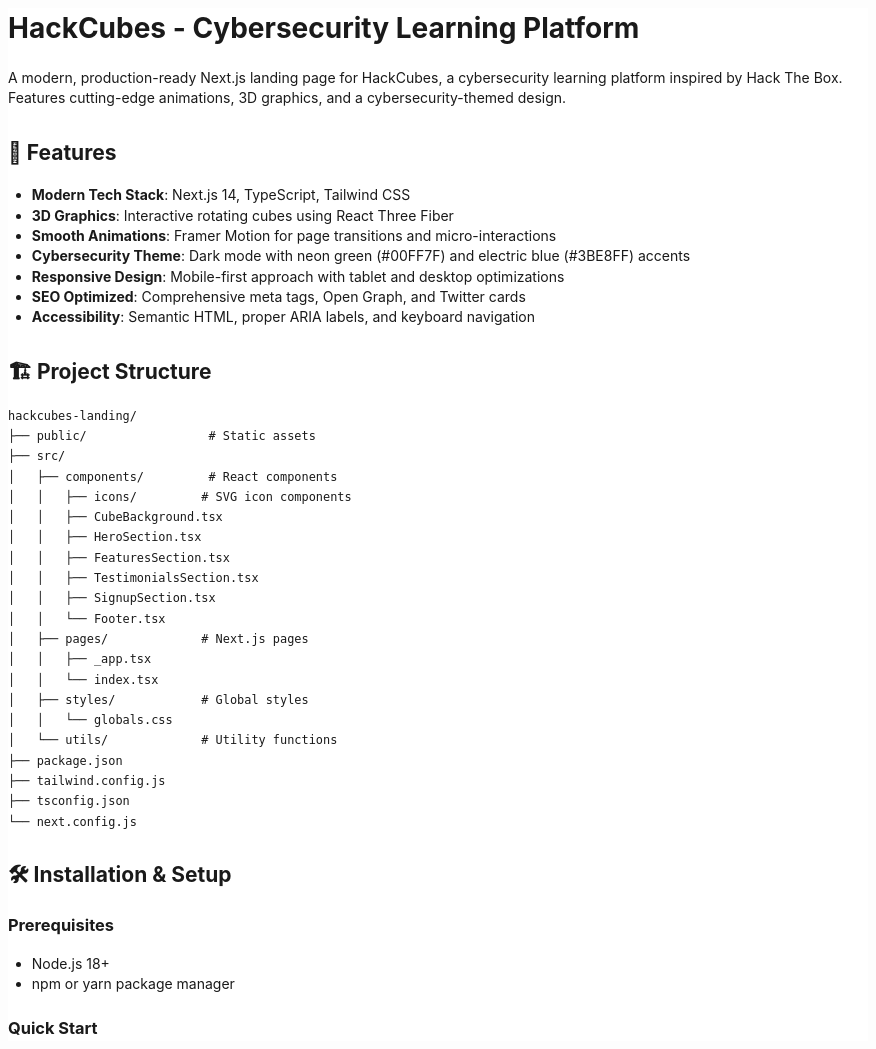 # HackCubes - Cybersecurity Learning Platform

A modern, production-ready Next.js landing page for HackCubes, a cybersecurity learning platform inspired by Hack The Box. Features cutting-edge animations, 3D graphics, and a cybersecurity-themed design.

## 🚀 Features

- **Modern Tech Stack**: Next.js 14, TypeScript, Tailwind CSS
- **3D Graphics**: Interactive rotating cubes using React Three Fiber
- **Smooth Animations**: Framer Motion for page transitions and micro-interactions
- **Cybersecurity Theme**: Dark mode with neon green (#00FF7F) and electric blue (#3BE8FF) accents
- **Responsive Design**: Mobile-first approach with tablet and desktop optimizations
- **SEO Optimized**: Comprehensive meta tags, Open Graph, and Twitter cards
- **Accessibility**: Semantic HTML, proper ARIA labels, and keyboard navigation

## 🏗️ Project Structure

```
hackcubes-landing/
├── public/                 # Static assets
├── src/
│   ├── components/         # React components
│   │   ├── icons/         # SVG icon components
│   │   ├── CubeBackground.tsx
│   │   ├── HeroSection.tsx
│   │   ├── FeaturesSection.tsx
│   │   ├── TestimonialsSection.tsx
│   │   ├── SignupSection.tsx
│   │   └── Footer.tsx
│   ├── pages/             # Next.js pages
│   │   ├── _app.tsx
│   │   └── index.tsx
│   ├── styles/            # Global styles
│   │   └── globals.css
│   └── utils/             # Utility functions
├── package.json
├── tailwind.config.js
├── tsconfig.json
└── next.config.js
```

## 🛠️ Installation & Setup

### Prerequisites
- Node.js 18+ 
- npm or yarn package manager

### Quick Start
